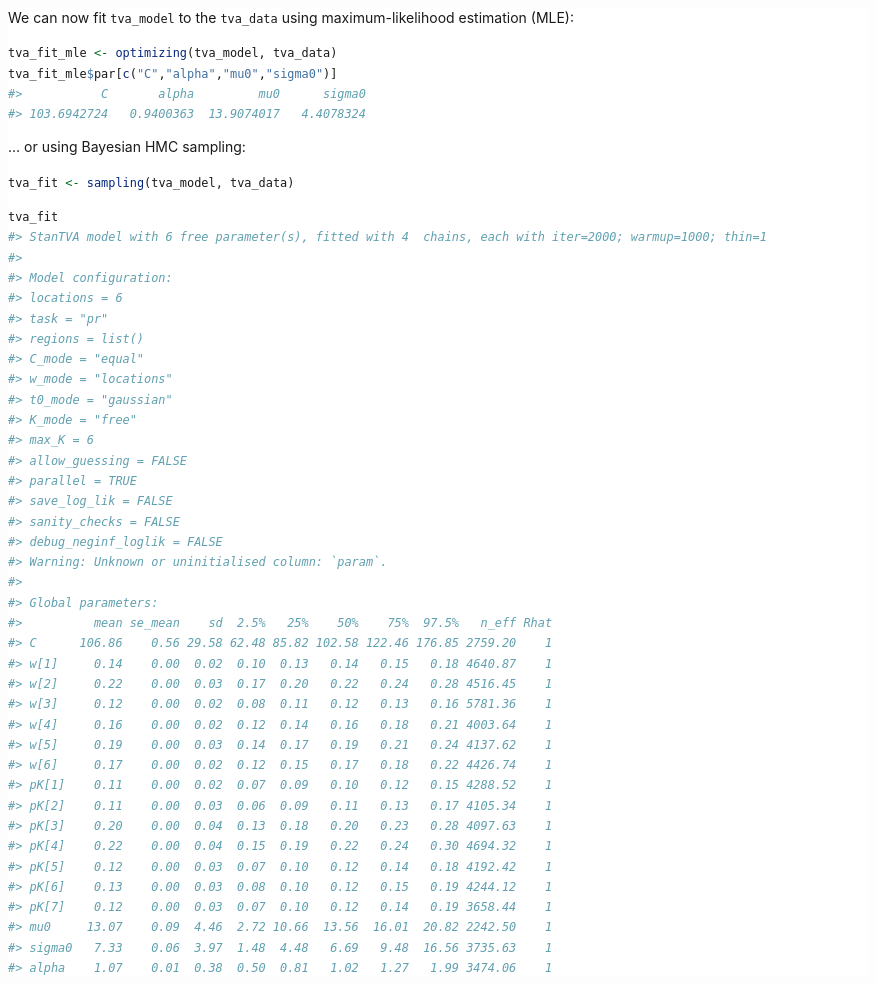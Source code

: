 We can now fit `tva_model` to the `tva_data` using maximum-likelihood
estimation (MLE):

``` r
tva_fit_mle <- optimizing(tva_model, tva_data)
tva_fit_mle$par[c("C","alpha","mu0","sigma0")]
#>           C       alpha         mu0      sigma0 
#> 103.6942724   0.9400363  13.9074017   4.4078324
```

… or using Bayesian HMC sampling:

``` r
tva_fit <- sampling(tva_model, tva_data)
```

``` r
tva_fit
#> StanTVA model with 6 free parameter(s), fitted with 4  chains, each with iter=2000; warmup=1000; thin=1
#> 
#> Model configuration:
#> locations = 6
#> task = "pr"
#> regions = list()
#> C_mode = "equal"
#> w_mode = "locations"
#> t0_mode = "gaussian"
#> K_mode = "free"
#> max_K = 6
#> allow_guessing = FALSE
#> parallel = TRUE
#> save_log_lik = FALSE
#> sanity_checks = FALSE
#> debug_neginf_loglik = FALSE
#> Warning: Unknown or uninitialised column: `param`.
#> 
#> Global parameters:
#>          mean se_mean    sd  2.5%   25%    50%    75%  97.5%   n_eff Rhat
#> C      106.86    0.56 29.58 62.48 85.82 102.58 122.46 176.85 2759.20    1
#> w[1]     0.14    0.00  0.02  0.10  0.13   0.14   0.15   0.18 4640.87    1
#> w[2]     0.22    0.00  0.03  0.17  0.20   0.22   0.24   0.28 4516.45    1
#> w[3]     0.12    0.00  0.02  0.08  0.11   0.12   0.13   0.16 5781.36    1
#> w[4]     0.16    0.00  0.02  0.12  0.14   0.16   0.18   0.21 4003.64    1
#> w[5]     0.19    0.00  0.03  0.14  0.17   0.19   0.21   0.24 4137.62    1
#> w[6]     0.17    0.00  0.02  0.12  0.15   0.17   0.18   0.22 4426.74    1
#> pK[1]    0.11    0.00  0.02  0.07  0.09   0.10   0.12   0.15 4288.52    1
#> pK[2]    0.11    0.00  0.03  0.06  0.09   0.11   0.13   0.17 4105.34    1
#> pK[3]    0.20    0.00  0.04  0.13  0.18   0.20   0.23   0.28 4097.63    1
#> pK[4]    0.22    0.00  0.04  0.15  0.19   0.22   0.24   0.30 4694.32    1
#> pK[5]    0.12    0.00  0.03  0.07  0.10   0.12   0.14   0.18 4192.42    1
#> pK[6]    0.13    0.00  0.03  0.08  0.10   0.12   0.15   0.19 4244.12    1
#> pK[7]    0.12    0.00  0.03  0.07  0.10   0.12   0.14   0.19 3658.44    1
#> mu0     13.07    0.09  4.46  2.72 10.66  13.56  16.01  20.82 2242.50    1
#> sigma0   7.33    0.06  3.97  1.48  4.48   6.69   9.48  16.56 3735.63    1
#> alpha    1.07    0.01  0.38  0.50  0.81   1.02   1.27   1.99 3474.06    1
```
